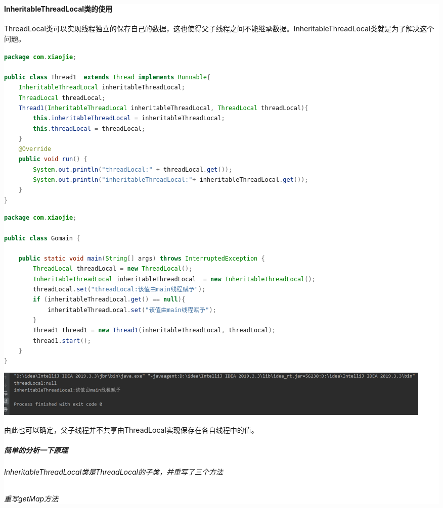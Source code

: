 #### InheritableThreadLocal类的使用

ThreadLocal类可以实现线程独立的保存自己的数据，这也使得父子线程之间不能继承数据。InheritableThreadLocal类就是为了解决这个问题。

```java
package com.xiaojie;

public class Thread1  extends Thread implements Runnable{
    InheritableThreadLocal inheritableThreadLocal;
    ThreadLocal threadLocal;
    Thread1(InheritableThreadLocal inheritableThreadLocal, ThreadLocal threadLocal){
        this.inheritableThreadLocal = inheritableThreadLocal;
        this.threadLocal = threadLocal;
    }
    @Override
    public void run() {
        System.out.println("threadLocal:" + threadLocal.get());
        System.out.println("inheritableThreadLocal:"+ inheritableThreadLocal.get());
    }
}
```

```java
package com.xiaojie;

public class Gomain {

    public static void main(String[] args) throws InterruptedException {
        ThreadLocal threadLocal = new ThreadLocal();
        InheritableThreadLocal inheritableThreadLocal  = new InheritableThreadLocal();
        threadLocal.set("threadLocal:该值由main线程赋予");
        if (inheritableThreadLocal.get() == null){
            inheritableThreadLocal.set("该值由main线程赋予");
        }
        Thread1 thread1 = new Thread1(inheritableThreadLocal, threadLocal);
        thread1.start();
    }
}
```

<img src="java%E5%A4%9A%E7%BA%BF%E7%A8%8B.assets/image-20210504224052893.png" alt="image-20210504224052893" style="zoom:80%;" /> 

由此也可以确定，父子线程并不共享由ThreadLocal实现保存在各自线程中的值。

##### 简单的分析一下原理

###### InheritableThreadLocal类是ThreadLocal的子类，并重写了三个方法

###### 重写getMap方法
